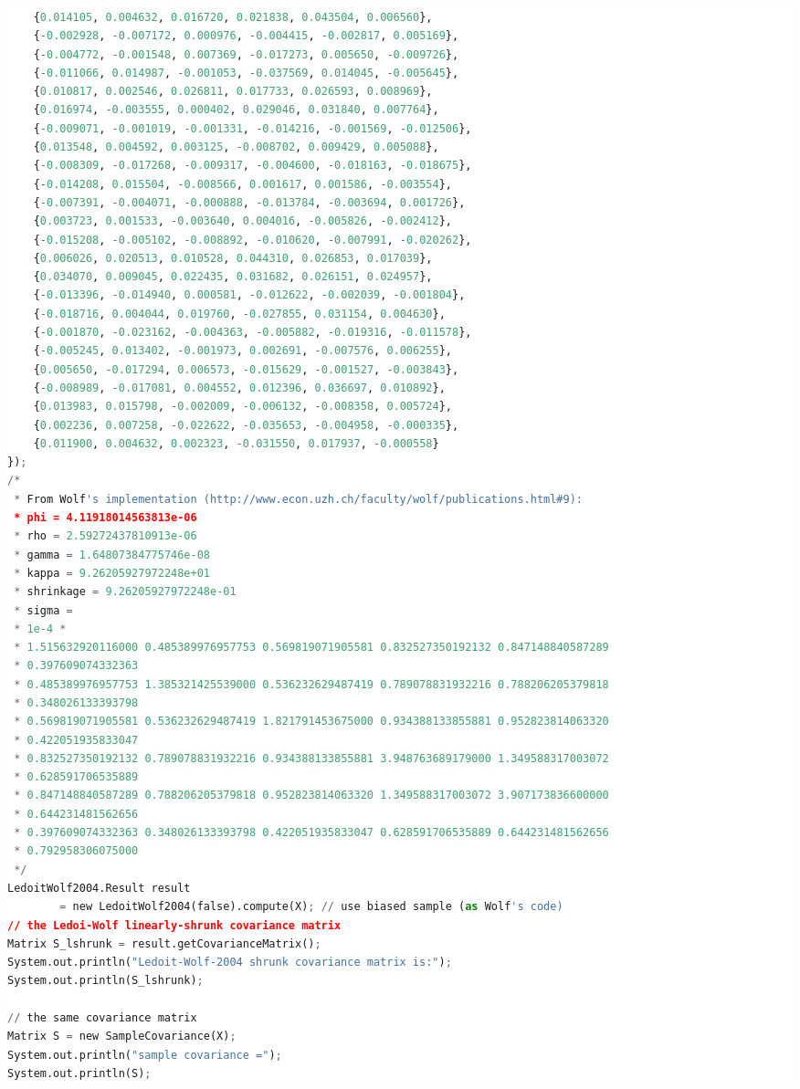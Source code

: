 ```py
    {0.014105, 0.004632, 0.016720, 0.021838, 0.043504, 0.006560},
    {-0.002928, -0.007172, 0.000976, -0.004415, -0.002817, 0.005169},
    {-0.004772, -0.001548, 0.007369, -0.017273, 0.005650, -0.009726},
    {-0.011066, 0.014987, -0.001053, -0.037569, 0.014045, -0.005645},
    {0.010817, 0.002546, 0.026811, 0.017733, 0.026593, 0.008969},
    {0.016974, -0.003555, 0.000402, 0.029046, 0.031840, 0.007764},
    {-0.009071, -0.001019, -0.001331, -0.014216, -0.001569, -0.012506},
    {0.013548, 0.004592, 0.003125, -0.008702, 0.009429, 0.005088},
    {-0.008309, -0.017268, -0.009317, -0.004600, -0.018163, -0.018675},
    {-0.014208, 0.015504, -0.008566, 0.001617, 0.001586, -0.003554},
    {-0.007391, -0.004071, -0.000888, -0.013784, -0.003694, 0.001726},
    {0.003723, 0.001533, -0.003640, 0.004016, -0.005826, -0.002412},
    {-0.015208, -0.005102, -0.008892, -0.010620, -0.007991, -0.020262},
    {0.006026, 0.020513, 0.010528, 0.044310, 0.026853, 0.017039},
    {0.034070, 0.009045, 0.022435, 0.031682, 0.026151, 0.024957},
    {-0.013396, -0.014940, 0.000581, -0.012622, -0.002039, -0.001804},
    {-0.018716, 0.004044, 0.019760, -0.027855, 0.031154, 0.004630},
    {-0.001870, -0.023162, -0.004363, -0.005882, -0.019316, -0.011578},
    {-0.005245, 0.013402, -0.001973, 0.002691, -0.007576, 0.006255},
    {0.005650, -0.017294, 0.006573, -0.015629, -0.001527, -0.003843},
    {-0.008989, -0.017081, 0.004552, 0.012396, 0.036697, 0.010892},
    {0.013983, 0.015798, -0.002009, -0.006132, -0.008358, 0.005724},
    {0.002236, 0.007258, -0.022622, -0.035653, -0.004958, -0.000335},
    {0.011900, 0.004632, 0.002323, -0.031550, 0.017937, -0.000558}
});
/*
 * From Wolf's implementation (http://www.econ.uzh.ch/faculty/wolf/publications.html#9):
 * phi = 4.11918014563813e-06
 * rho = 2.59272437810913e-06
 * gamma = 1.64807384775746e-08
 * kappa = 9.26205927972248e+01
 * shrinkage = 9.26205927972248e-01
 * sigma =
 * 1e-4 *
 * 1.515632920116000 0.485389976957753 0.569819071905581 0.832527350192132 0.847148840587289
 * 0.397609074332363
 * 0.485389976957753 1.385321425539000 0.536232629487419 0.789078831932216 0.788206205379818
 * 0.348026133393798
 * 0.569819071905581 0.536232629487419 1.821791453675000 0.934388133855881 0.952823814063320
 * 0.422051935833047
 * 0.832527350192132 0.789078831932216 0.934388133855881 3.948763689179000 1.349588317003072
 * 0.628591706535889
 * 0.847148840587289 0.788206205379818 0.952823814063320 1.349588317003072 3.907173836600000
 * 0.644231481562656
 * 0.397609074332363 0.348026133393798 0.422051935833047 0.628591706535889 0.644231481562656
 * 0.792958306075000
 */
LedoitWolf2004.Result result
        = new LedoitWolf2004(false).compute(X); // use biased sample (as Wolf's code)
// the Ledoi-Wolf linearly-shrunk covariance matrix
Matrix S_lshrunk = result.getCovarianceMatrix();
System.out.println("Ledoit-Wolf-2004 shrunk covariance matrix is:");
System.out.println(S_lshrunk);

// the same covariance matrix
Matrix S = new SampleCovariance(X);
System.out.println("sample covariance =");
System.out.println(S);

```
